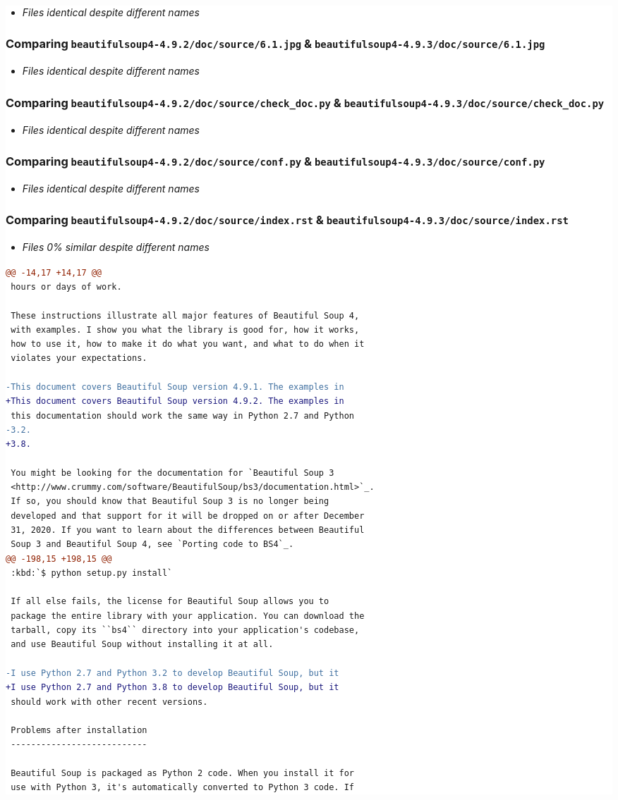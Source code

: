  * *Files identical despite different names*

### Comparing `beautifulsoup4-4.9.2/doc/source/6.1.jpg` & `beautifulsoup4-4.9.3/doc/source/6.1.jpg`

 * *Files identical despite different names*

### Comparing `beautifulsoup4-4.9.2/doc/source/check_doc.py` & `beautifulsoup4-4.9.3/doc/source/check_doc.py`

 * *Files identical despite different names*

### Comparing `beautifulsoup4-4.9.2/doc/source/conf.py` & `beautifulsoup4-4.9.3/doc/source/conf.py`

 * *Files identical despite different names*

### Comparing `beautifulsoup4-4.9.2/doc/source/index.rst` & `beautifulsoup4-4.9.3/doc/source/index.rst`

 * *Files 0% similar despite different names*

```diff
@@ -14,17 +14,17 @@
 hours or days of work.
 
 These instructions illustrate all major features of Beautiful Soup 4,
 with examples. I show you what the library is good for, how it works,
 how to use it, how to make it do what you want, and what to do when it
 violates your expectations.
 
-This document covers Beautiful Soup version 4.9.1. The examples in
+This document covers Beautiful Soup version 4.9.2. The examples in
 this documentation should work the same way in Python 2.7 and Python
-3.2.
+3.8.
 
 You might be looking for the documentation for `Beautiful Soup 3
 <http://www.crummy.com/software/BeautifulSoup/bs3/documentation.html>`_.
 If so, you should know that Beautiful Soup 3 is no longer being
 developed and that support for it will be dropped on or after December
 31, 2020. If you want to learn about the differences between Beautiful
 Soup 3 and Beautiful Soup 4, see `Porting code to BS4`_.
@@ -198,15 +198,15 @@
 :kbd:`$ python setup.py install`
 
 If all else fails, the license for Beautiful Soup allows you to
 package the entire library with your application. You can download the
 tarball, copy its ``bs4`` directory into your application's codebase,
 and use Beautiful Soup without installing it at all.
 
-I use Python 2.7 and Python 3.2 to develop Beautiful Soup, but it
+I use Python 2.7 and Python 3.8 to develop Beautiful Soup, but it
 should work with other recent versions.
 
 Problems after installation
 ---------------------------
 
 Beautiful Soup is packaged as Python 2 code. When you install it for
 use with Python 3, it's automatically converted to Python 3 code. If
```
